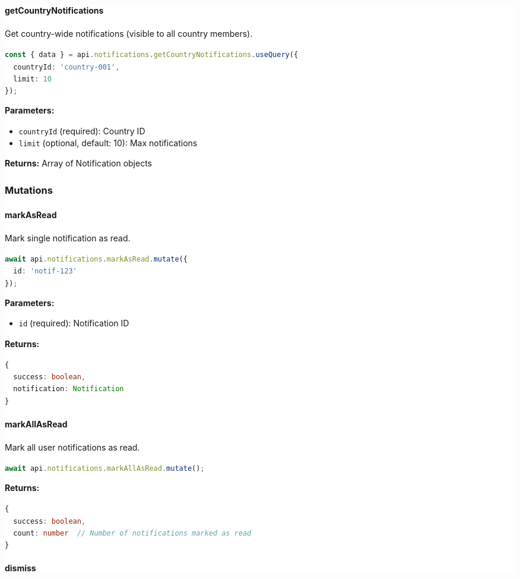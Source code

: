 #### getCountryNotifications

Get country-wide notifications (visible to all country members).

```typescript
const { data } = api.notifications.getCountryNotifications.useQuery({
  countryId: 'country-001',
  limit: 10
});
```

**Parameters:**
- `countryId` (required): Country ID
- `limit` (optional, default: 10): Max notifications

**Returns:** Array of Notification objects

### Mutations

#### markAsRead

Mark single notification as read.

```typescript
await api.notifications.markAsRead.mutate({
  id: 'notif-123'
});
```

**Parameters:**
- `id` (required): Notification ID

**Returns:**
```typescript
{
  success: boolean,
  notification: Notification
}
```

#### markAllAsRead

Mark all user notifications as read.

```typescript
await api.notifications.markAllAsRead.mutate();
```

**Returns:**
```typescript
{
  success: boolean,
  count: number  // Number of notifications marked as read
}
```

#### dismiss
